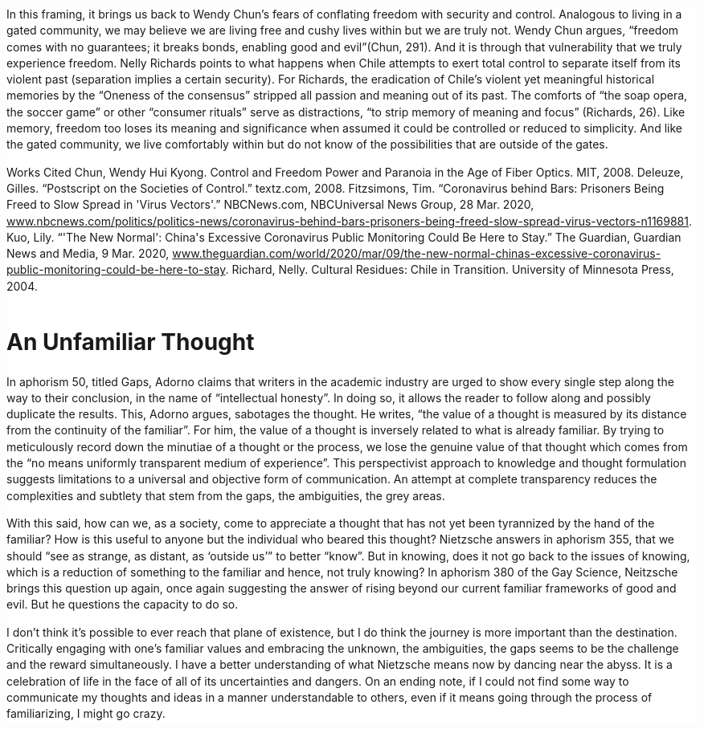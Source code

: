 In this framing, it brings us back to Wendy Chun’s fears of conflating freedom with security and control. Analogous to living in a gated community, we may believe we are living free and cushy lives within but we are truly not. Wendy Chun argues, “freedom comes with no guarantees; it breaks bonds, enabling good and evil”(Chun, 291). And it is through that vulnerability that we truly experience freedom. Nelly Richards points to what happens when Chile attempts to exert total control to separate itself from its violent past (separation implies a certain security). For Richards, the eradication of Chile’s violent yet meaningful historical memories by the “Oneness of the consensus” stripped all passion and meaning out of its past. The comforts of “the soap opera, the soccer game” or other “consumer rituals” serve as distractions, “to strip memory of meaning and focus” (Richards, 26). Like memory, freedom too loses its meaning and significance when assumed it could be controlled or reduced to simplicity. And like the gated community, we live comfortably within but do not know of the possibilities that are outside of the gates. 


Works Cited
Chun, Wendy Hui Kyong. Control and Freedom Power and Paranoia in the Age of Fiber Optics. MIT, 2008.
Deleuze, Gilles. “Postscript on the Societies of Control.” textz.com, 2008.
Fitzsimons, Tim. “Coronavirus behind Bars: Prisoners Being Freed to Slow Spread in 'Virus Vectors'.” NBCNews.com, NBCUniversal News Group, 28 Mar. 2020, www.nbcnews.com/politics/politics-news/coronavirus-behind-bars-prisoners-being-freed-slow-spread-virus-vectors-n1169881.
Kuo, Lily. “'The New Normal': China's Excessive Coronavirus Public Monitoring Could Be Here to Stay.” The Guardian, Guardian News and Media, 9 Mar. 2020, www.theguardian.com/world/2020/mar/09/the-new-normal-chinas-excessive-coronavirus-public-monitoring-could-be-here-to-stay.
Richard, Nelly. Cultural Residues: Chile in Transition. University of Minnesota Press, 2004.



# An Unfamiliar Thought


In aphorism 50, titled Gaps, Adorno claims that writers in the academic industry are urged to show every single step along the way to their conclusion, in the name of “intellectual honesty”. In doing so, it allows the reader to follow along and possibly duplicate the results. This, Adorno argues, sabotages the thought. He writes, “the value of a thought is measured by its distance from the continuity of the familiar”. For him, the value of a thought is inversely related to what is already familiar. By trying to meticulously record down the minutiae  of a thought or the process, we lose the genuine value of that thought which comes from the “no means uniformly transparent medium of experience”. This perspectivist approach to knowledge and thought formulation suggests limitations to a universal and objective form of communication. An attempt at complete transparency reduces the complexities and subtlety that stem from the gaps, the ambiguities, the grey areas.  

With this said, how can we, as a society, come to appreciate a thought that has not yet been tyrannized by the hand of the familiar? How is this useful to anyone but the individual who beared this thought? Nietzsche answers in aphorism 355, that we should “see as strange, as distant, as ‘outside us’” to better “know”. But in knowing, does it not go back to the issues of knowing, which is a reduction of something to the familiar and hence, not truly knowing? In aphorism 380 of the Gay Science, Neitzsche brings this question up again, once again suggesting the answer of rising beyond our current familiar frameworks of good and evil. But he questions the capacity to do so. 

I don’t think it’s possible to ever reach that plane of existence, but I do think the journey is more important than the destination. Critically engaging with one’s familiar values and embracing the unknown, the ambiguities, the gaps seems to be the challenge and the reward simultaneously. I have a better understanding of what Nietzsche means now by dancing near the abyss. It is a celebration of life in the face of all of its uncertainties and dangers. 
On an ending note, if I could not find some way to communicate my thoughts and ideas in a manner understandable to others, even if it means going through the process of familiarizing, I might go crazy. 
